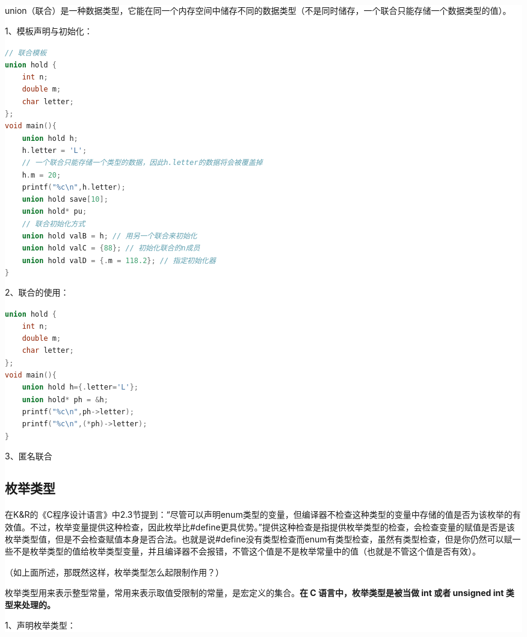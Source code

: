 union（联合）是一种数据类型，它能在同一个内存空间中储存不同的数据类型（不是同时储存，一个联合只能存储一个数据类型的值）。

1、模板声明与初始化：

```c
// 联合模板
union hold {
    int n;
    double m;
    char letter;
};
void main(){
    union hold h;
    h.letter = 'L';
    // 一个联合只能存储一个类型的数据，因此h.letter的数据将会被覆盖掉
    h.m = 20;     
    printf("%c\n",h.letter);
    union hold save[10];
    union hold* pu;
	// 联合初始化方式
    union hold valB = h; // 用另一个联合来初始化
	union hold valC = {88}; // 初始化联合的n成员
	union hold valD = {.m = 118.2}; // 指定初始化器
}
```

2、联合的使用：

```c
union hold {
    int n;
    double m;
    char letter;
};
void main(){
    union hold h={.letter='L'};
    union hold* ph = &h;
    printf("%c\n",ph->letter);
    printf("%c\n",(*ph)->letter);
}
```

3、匿名联合

## 枚举类型

在K&R的《C程序设计语言》中2.3节提到：“尽管可以声明enum类型的变量，但编译器不检查这种类型的变量中存储的值是否为该枚举的有效值。不过，枚举变量提供这种检查，因此枚举比#define更具优势。”提供这种检查是指提供枚举类型的检查，会检查变量的赋值是否是该枚举类型值，但是不会检查赋值本身是否合法。也就是说#define没有类型检查而enum有类型检查，虽然有类型检查，但是你仍然可以赋一些不是枚举类型的值给枚举类型变量，并且编译器不会报错，不管这个值是不是枚举常量中的值（也就是不管这个值是否有效）。

（如上面所述，那既然这样，枚举类型怎么起限制作用？）

枚举类型用来表示整型常量，常用来表示取值受限制的常量，是宏定义的集合。**在 C 语言中，枚举类型是被当做 int 或者 unsigned int 类型来处理的。**

1、声明枚举类型：
